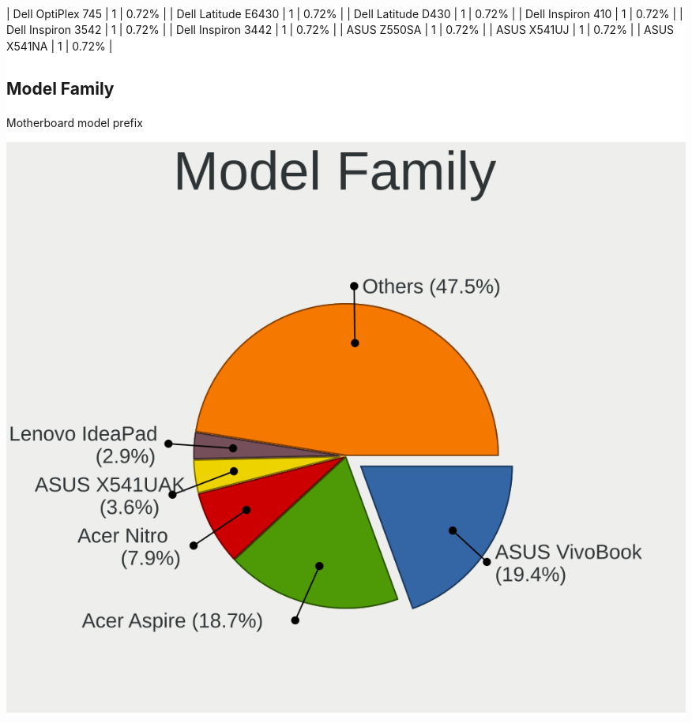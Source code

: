 | Dell OptiPlex 745                          | 1         | 0.72%   |
| Dell Latitude E6430                        | 1         | 0.72%   |
| Dell Latitude D430                         | 1         | 0.72%   |
| Dell Inspiron 410                          | 1         | 0.72%   |
| Dell Inspiron 3542                         | 1         | 0.72%   |
| Dell Inspiron 3442                         | 1         | 0.72%   |
| ASUS Z550SA                                | 1         | 0.72%   |
| ASUS X541UJ                                | 1         | 0.72%   |
| ASUS X541NA                                | 1         | 0.72%   |

Model Family
------------

Motherboard model prefix

![Model Family](./images/pie_chart/node_model_family.svg)
